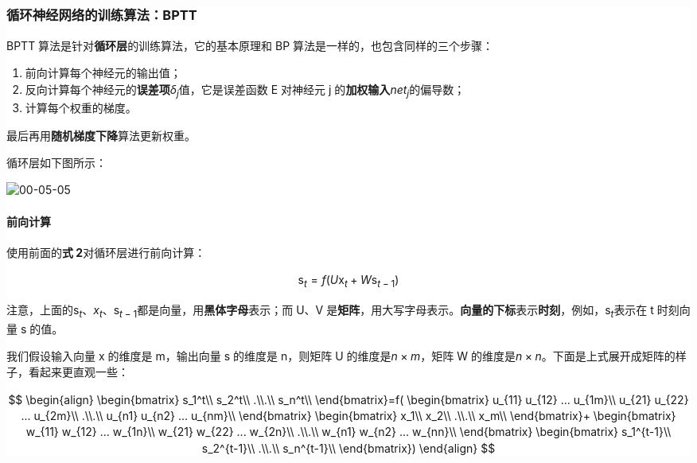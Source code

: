 ### 循环神经网络的训练算法：BPTT

BPTT 算法是针对**循环层**的训练算法，它的基本原理和 BP 算法是一样的，也包含同样的三个步骤：

1. 前向计算每个神经元的输出值；
2. 反向计算每个神经元的**误差项**$\delta_j$值，它是误差函数 E 对神经元 j 的**加权输入**$net_j$的偏导数；
3. 计算每个权重的梯度。

最后再用**随机梯度下降**算法更新权重。

循环层如下图所示：

![00-05-05]

#### 前向计算

使用前面的**式 2**对循环层进行前向计算：

$$
\mathrm{s}_t=f(U\mathrm{x}_t+W\mathrm{s}_{t-1})
$$

注意，上面的$\mathrm{s}_{t}$、$x_t$、$\mathrm{s}_{t-1}$都是向量，用**黑体字母**表示；而 U、V 是**矩阵**，用大写字母表示。**向量的下标**表示**时刻**，例如，$\mathrm{s}_{t}$表示在 t 时刻向量 s 的值。

我们假设输入向量 x 的维度是 m，输出向量 s 的维度是 n，则矩阵 U 的维度是$n\times m$，矩阵 W 的维度是$n\times n$。下面是上式展开成矩阵的样子，看起来更直观一些：

$$
\begin{align}
\begin{bmatrix}
s_1^t\\
s_2^t\\
.\\.\\
s_n^t\\
\end{bmatrix}=f(
\begin{bmatrix}
u_{11} u_{12} ... u_{1m}\\
u_{21} u_{22} ... u_{2m}\\
.\\.\\
u_{n1} u_{n2} ... u_{nm}\\
\end{bmatrix}
\begin{bmatrix}
x_1\\
x_2\\
.\\.\\
x_m\\
\end{bmatrix}+
\begin{bmatrix}
w_{11} w_{12} ... w_{1n}\\
w_{21} w_{22} ... w_{2n}\\
.\\.\\
w_{n1} w_{n2} ... w_{nn}\\
\end{bmatrix}
\begin{bmatrix}
s_1^{t-1}\\
s_2^{t-1}\\
.\\.\\
s_n^{t-1}\\
\end{bmatrix})
\end{align}
$$


[00-05-01]: https://pic-1257414393.cos.ap-hongkong.myqcloud.com/ai/%E9%9B%B6%E5%9F%BA%E7%A1%80%E5%85%A5%E9%97%A8%E6%B7%B1%E5%BA%A6%E5%AD%A6%E4%B9%A0/05-01.jpeg
[00-05-02]: https://pic-1257414393.cos.ap-hongkong.myqcloud.com/ai/%E9%9B%B6%E5%9F%BA%E7%A1%80%E5%85%A5%E9%97%A8%E6%B7%B1%E5%BA%A6%E5%AD%A6%E4%B9%A0/05-02.jpeg
[00-05-03]: https://pic-1257414393.cos.ap-hongkong.myqcloud.com/ai/%E9%9B%B6%E5%9F%BA%E7%A1%80%E5%85%A5%E9%97%A8%E6%B7%B1%E5%BA%A6%E5%AD%A6%E4%B9%A0/05-03.png
[00-05-04]: https://pic-1257414393.cos.ap-hongkong.myqcloud.com/ai/%E9%9B%B6%E5%9F%BA%E7%A1%80%E5%85%A5%E9%97%A8%E6%B7%B1%E5%BA%A6%E5%AD%A6%E4%B9%A0/05-04.png
[00-05-05]: https://pic-1257414393.cos.ap-hongkong.myqcloud.com/ai/%E9%9B%B6%E5%9F%BA%E7%A1%80%E5%85%A5%E9%97%A8%E6%B7%B1%E5%BA%A6%E5%AD%A6%E4%B9%A0/05-05.png
[00-05-06]: https://pic-1257414393.cos.ap-hongkong.myqcloud.com/ai/%E9%9B%B6%E5%9F%BA%E7%A1%80%E5%85%A5%E9%97%A8%E6%B7%B1%E5%BA%A6%E5%AD%A6%E4%B9%A0/05-06.png
[00-05-07]: https://pic-1257414393.cos.ap-hongkong.myqcloud.com/ai/%E9%9B%B6%E5%9F%BA%E7%A1%80%E5%85%A5%E9%97%A8%E6%B7%B1%E5%BA%A6%E5%AD%A6%E4%B9%A0/05-07.png
[00-05-08]: https://pic-1257414393.cos.ap-hongkong.myqcloud.com/ai/%E9%9B%B6%E5%9F%BA%E7%A1%80%E5%85%A5%E9%97%A8%E6%B7%B1%E5%BA%A6%E5%AD%A6%E4%B9%A0/05-08.png
[00-05-09]: https://pic-1257414393.cos.ap-hongkong.myqcloud.com/ai/%E9%9B%B6%E5%9F%BA%E7%A1%80%E5%85%A5%E9%97%A8%E6%B7%B1%E5%BA%A6%E5%AD%A6%E4%B9%A0/05-09.png
[00-05-10]: https://pic-1257414393.cos.ap-hongkong.myqcloud.com/ai/%E9%9B%B6%E5%9F%BA%E7%A1%80%E5%85%A5%E9%97%A8%E6%B7%B1%E5%BA%A6%E5%AD%A6%E4%B9%A0/05-10.png
[00-05-11]: https://pic-1257414393.cos.ap-hongkong.myqcloud.com/ai/%E9%9B%B6%E5%9F%BA%E7%A1%80%E5%85%A5%E9%97%A8%E6%B7%B1%E5%BA%A6%E5%AD%A6%E4%B9%A0/05-11.png